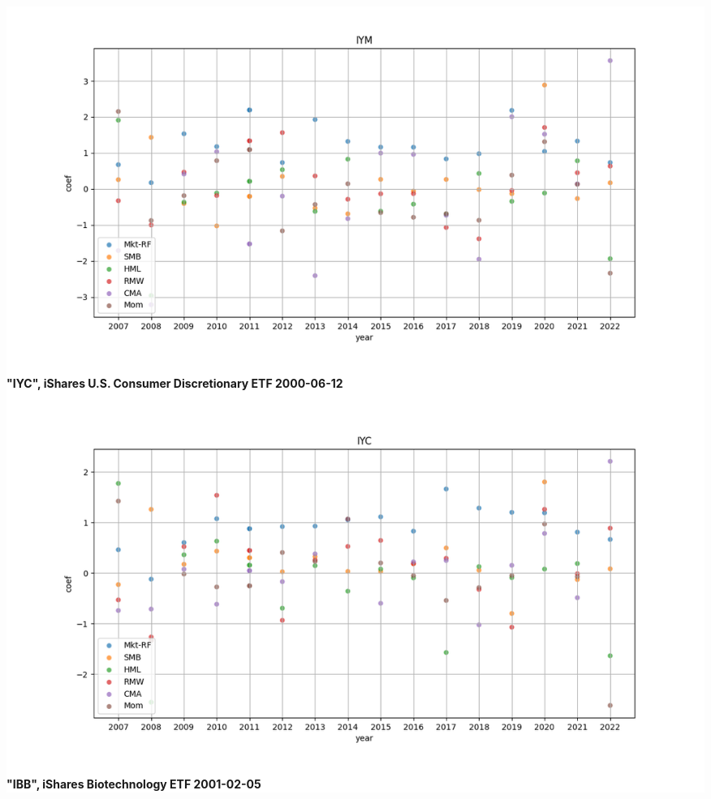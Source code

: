 ![MV](/assets/post_image/finance/factor-sector/IYM.png)
#### "IYC",  iShares U.S. Consumer Discretionary ETF 2000-06-12
![MV](/assets/post_image/finance/factor-sector/IYC.png)
#### "IBB",  iShares Biotechnology ETF 2001-02-05